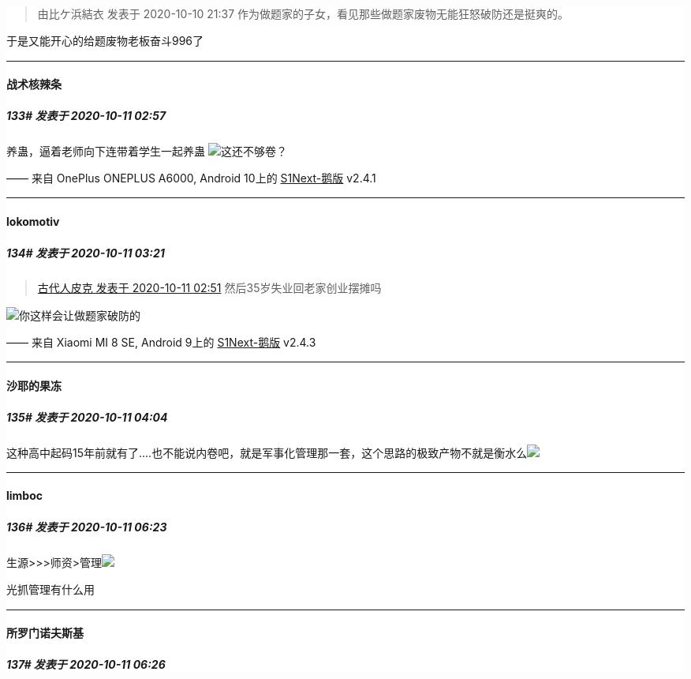 <blockquote>由比ケ浜結衣 发表于 2020-10-10 21:37
作为做题家的子女，看见那些做题家废物无能狂怒破防还是挺爽的。</blockquote>
于是又能开心的给题废物老板奋斗996了


-----

####  战术核辣条  
##### 133#       发表于 2020-10-11 02:57


养蛊，逼着老师向下连带着学生一起养蛊
<img src="https://static.saraba1st.com/image/smiley/face2017/001.png" referrerpolicy="no-referrer">这还不够卷？

—— 来自 OnePlus ONEPLUS A6000, Android 10上的 [S1Next-鹅版](https://github.com/ykrank/S1-Next/releases) v2.4.1


-----

####  lokomotiv  
##### 134#       发表于 2020-10-11 03:21


<blockquote><a href="httphttps://bbs.saraba1st.com/2b/forum.php?mod=redirect&amp;goto=findpost&amp;pid=49015953&amp;ptid=1964441" target="_blank">古代人皮克 发表于 2020-10-11 02:51</a>
然后35岁失业回老家创业摆摊吗</blockquote>
<img src="https://static.saraba1st.com/image/smiley/face2017/067.png" referrerpolicy="no-referrer">你这样会让做题家破防的

—— 来自 Xiaomi MI 8 SE, Android 9上的 [S1Next-鹅版](https://github.com/ykrank/S1-Next/releases) v2.4.3


-----

####  沙耶的果冻  
##### 135#       发表于 2020-10-11 04:04


这种高中起码15年前就有了....也不能说内卷吧，就是军事化管理那一套，这个思路的极致产物不就是衡水么<img src="https://static.saraba1st.com/image/smiley/face2017/004.gif" referrerpolicy="no-referrer">


-----

####  limboc  
##### 136#       发表于 2020-10-11 06:23


生源&gt;&gt;&gt;师资&gt;管理<img src="https://static.saraba1st.com/image/smiley/face2017/067.png" referrerpolicy="no-referrer">

光抓管理有什么用


-----

####  所罗门诺夫斯基  
##### 137#       发表于 2020-10-11 06:26
